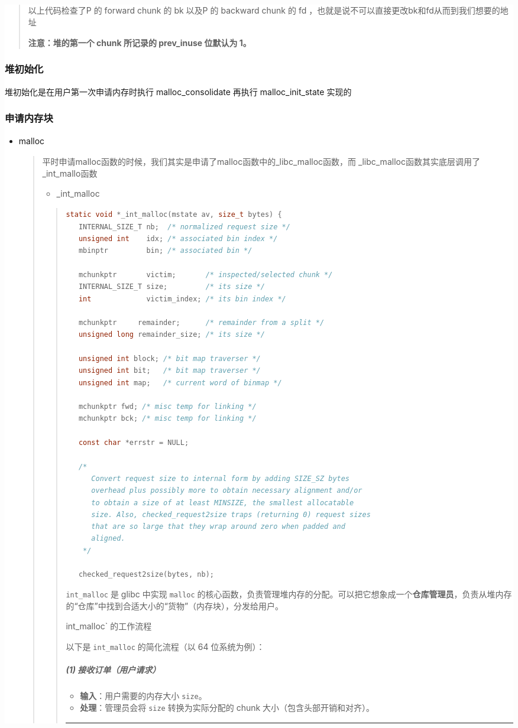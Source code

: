 >以上代码检查了P 的 forward chunk 的 bk 以及P 的 backward chunk 的 fd ，也就是说不可以直接更改bk和fd从而到我们想要的地址
>
>**注意：堆的第一个 chunk 所记录的 prev_inuse 位默认为 1。**

### 堆初始化

堆初始化是在用户第一次申请内存时执行 malloc_consolidate 再执行 malloc_init_state 实现的

### 申请内存块

* malloc

  >平时申请malloc函数的时候，我们其实是申请了malloc函数中的_libc_malloc函数，而 _libc_malloc函数其实底层调用了 _int_mallo函数
  >
  >* _int_malloc
  >
  >  >~~~c
  >  >static void *_int_malloc(mstate av, size_t bytes) {
  >  >    INTERNAL_SIZE_T nb;  /* normalized request size */
  >  >    unsigned int    idx; /* associated bin index */
  >  >    mbinptr         bin; /* associated bin */
  >  >
  >  >    mchunkptr       victim;       /* inspected/selected chunk */
  >  >    INTERNAL_SIZE_T size;         /* its size */
  >  >    int             victim_index; /* its bin index */
  >  >
  >  >    mchunkptr     remainder;      /* remainder from a split */
  >  >    unsigned long remainder_size; /* its size */
  >  >
  >  >    unsigned int block; /* bit map traverser */
  >  >    unsigned int bit;   /* bit map traverser */
  >  >    unsigned int map;   /* current word of binmap */
  >  >
  >  >    mchunkptr fwd; /* misc temp for linking */
  >  >    mchunkptr bck; /* misc temp for linking */
  >  >
  >  >    const char *errstr = NULL;
  >  >
  >  >    /*
  >  >       Convert request size to internal form by adding SIZE_SZ bytes
  >  >       overhead plus possibly more to obtain necessary alignment and/or
  >  >       to obtain a size of at least MINSIZE, the smallest allocatable
  >  >       size. Also, checked_request2size traps (returning 0) request sizes
  >  >       that are so large that they wrap around zero when padded and
  >  >       aligned.
  >  >     */
  >  >
  >  >    checked_request2size(bytes, nb);
  >  >~~~
  >  >
  >  >`int_malloc` 是 glibc 中实现 `malloc` 的核心函数，负责管理堆内存的分配。可以把它想象成一个**仓库管理员**，负责从堆内存的“仓库”中找到合适大小的“货物”（内存块），分发给用户。
  >  >
  >  >int_malloc` 的工作流程
  >  >
  >  >以下是 `int_malloc` 的简化流程（以 64 位系统为例）：
  >  >
  >  >##### **(1) 接收订单（用户请求）**
  >  >
  >  >- **输入**：用户需要的内存大小 `size`。
  >  >- **处理**：管理员会将 `size` 转换为实际分配的 chunk 大小（包含头部开销和对齐）。
  >  >
  >  >------
  >  >